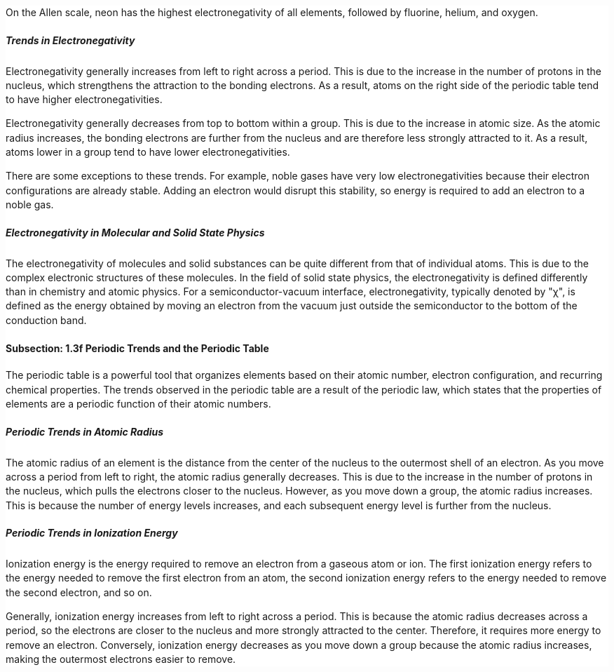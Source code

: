 On the Allen scale, neon has the highest electronegativity of all elements, followed by fluorine, helium, and oxygen.

##### Trends in Electronegativity

Electronegativity generally increases from left to right across a period. This is due to the increase in the number of protons in the nucleus, which strengthens the attraction to the bonding electrons. As a result, atoms on the right side of the periodic table tend to have higher electronegativities.

Electronegativity generally decreases from top to bottom within a group. This is due to the increase in atomic size. As the atomic radius increases, the bonding electrons are further from the nucleus and are therefore less strongly attracted to it. As a result, atoms lower in a group tend to have lower electronegativities.

There are some exceptions to these trends. For example, noble gases have very low electronegativities because their electron configurations are already stable. Adding an electron would disrupt this stability, so energy is required to add an electron to a noble gas.

##### Electronegativity in Molecular and Solid State Physics

The electronegativity of molecules and solid substances can be quite different from that of individual atoms. This is due to the complex electronic structures of these molecules. In the field of solid state physics, the electronegativity is defined differently than in chemistry and atomic physics. For a semiconductor-vacuum interface, electronegativity, typically denoted by "χ", is defined as the energy obtained by moving an electron from the vacuum just outside the semiconductor to the bottom of the conduction band.

#### Subsection: 1.3f Periodic Trends and the Periodic Table

The periodic table is a powerful tool that organizes elements based on their atomic number, electron configuration, and recurring chemical properties. The trends observed in the periodic table are a result of the periodic law, which states that the properties of elements are a periodic function of their atomic numbers. 

##### Periodic Trends in Atomic Radius

The atomic radius of an element is the distance from the center of the nucleus to the outermost shell of an electron. As you move across a period from left to right, the atomic radius generally decreases. This is due to the increase in the number of protons in the nucleus, which pulls the electrons closer to the nucleus. However, as you move down a group, the atomic radius increases. This is because the number of energy levels increases, and each subsequent energy level is further from the nucleus.

##### Periodic Trends in Ionization Energy

Ionization energy is the energy required to remove an electron from a gaseous atom or ion. The first ionization energy refers to the energy needed to remove the first electron from an atom, the second ionization energy refers to the energy needed to remove the second electron, and so on. 

Generally, ionization energy increases from left to right across a period. This is because the atomic radius decreases across a period, so the electrons are closer to the nucleus and more strongly attracted to the center. Therefore, it requires more energy to remove an electron. Conversely, ionization energy decreases as you move down a group because the atomic radius increases, making the outermost electrons easier to remove.
